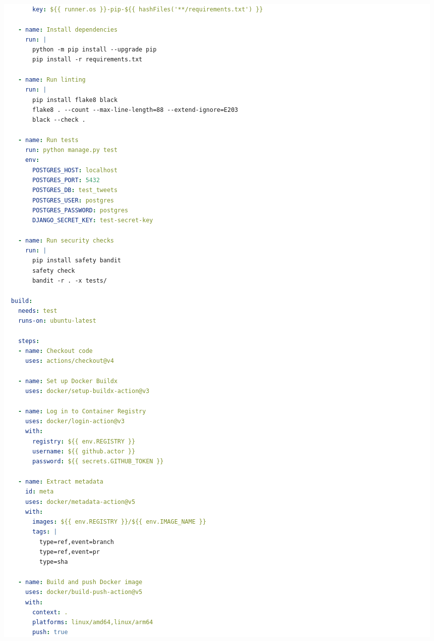 ```yaml
        key: ${{ runner.os }}-pip-${{ hashFiles('**/requirements.txt') }}

    - name: Install dependencies
      run: |
        python -m pip install --upgrade pip
        pip install -r requirements.txt

    - name: Run linting
      run: |
        pip install flake8 black
        flake8 . --count --max-line-length=88 --extend-ignore=E203
        black --check .

    - name: Run tests
      run: python manage.py test
      env:
        POSTGRES_HOST: localhost
        POSTGRES_PORT: 5432
        POSTGRES_DB: test_tweets
        POSTGRES_USER: postgres
        POSTGRES_PASSWORD: postgres
        DJANGO_SECRET_KEY: test-secret-key

    - name: Run security checks
      run: |
        pip install safety bandit
        safety check
        bandit -r . -x tests/

  build:
    needs: test
    runs-on: ubuntu-latest
    
    steps:
    - name: Checkout code
      uses: actions/checkout@v4

    - name: Set up Docker Buildx
      uses: docker/setup-buildx-action@v3

    - name: Log in to Container Registry
      uses: docker/login-action@v3
      with:
        registry: ${{ env.REGISTRY }}
        username: ${{ github.actor }}
        password: ${{ secrets.GITHUB_TOKEN }}

    - name: Extract metadata
      id: meta
      uses: docker/metadata-action@v5
      with:
        images: ${{ env.REGISTRY }}/${{ env.IMAGE_NAME }}
        tags: |
          type=ref,event=branch
          type=ref,event=pr
          type=sha

    - name: Build and push Docker image
      uses: docker/build-push-action@v5
      with:
        context: .
        platforms: linux/amd64,linux/arm64
        push: true
```